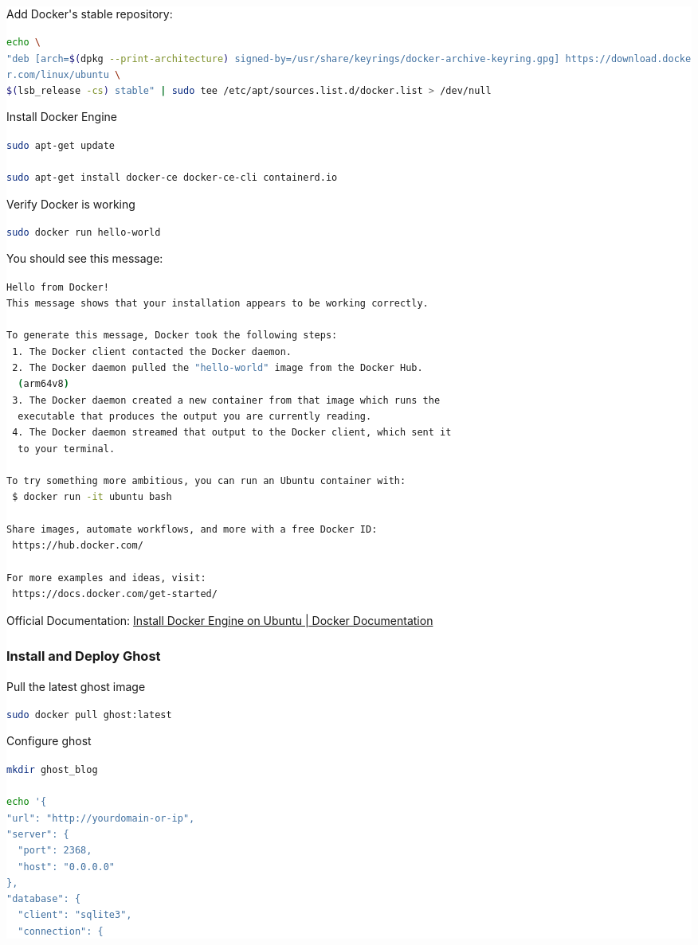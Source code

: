 Add Docker's stable repository:
``` bash
echo \
"deb [arch=$(dpkg --print-architecture) signed-by=/usr/share/keyrings/docker-archive-keyring.gpg] https://download.docker.com/linux/ubuntu \
$(lsb_release -cs) stable" | sudo tee /etc/apt/sources.list.d/docker.list > /dev/null

```

Install Docker Engine
```bash
sudo apt-get update

sudo apt-get install docker-ce docker-ce-cli containerd.io
```

Verify Docker is working
```bash
sudo docker run hello-world
```

You should see this message:

```bash
Hello from Docker!
This message shows that your installation appears to be working correctly.

To generate this message, Docker took the following steps:
 1. The Docker client contacted the Docker daemon.
 2. The Docker daemon pulled the "hello-world" image from the Docker Hub.
  (arm64v8)
 3. The Docker daemon created a new container from that image which runs the
  executable that produces the output you are currently reading.
 4. The Docker daemon streamed that output to the Docker client, which sent it
  to your terminal.

To try something more ambitious, you can run an Ubuntu container with:
 $ docker run -it ubuntu bash

Share images, automate workflows, and more with a free Docker ID:
 https://hub.docker.com/

For more examples and ideas, visit:
 https://docs.docker.com/get-started/
```

Official Documentation: [Install Docker Engine on Ubuntu | Docker Documentation](https://docs.docker.com/engine/install/ubuntu/)
### Install and Deploy Ghost

Pull the latest ghost image
```bash
sudo docker pull ghost:latest
```

Configure ghost
```bash
mkdir ghost_blog

echo '{
"url": "http://yourdomain-or-ip",
"server": {
  "port": 2368,
  "host": "0.0.0.0"
},
"database": {
  "client": "sqlite3",
  "connection": {
```